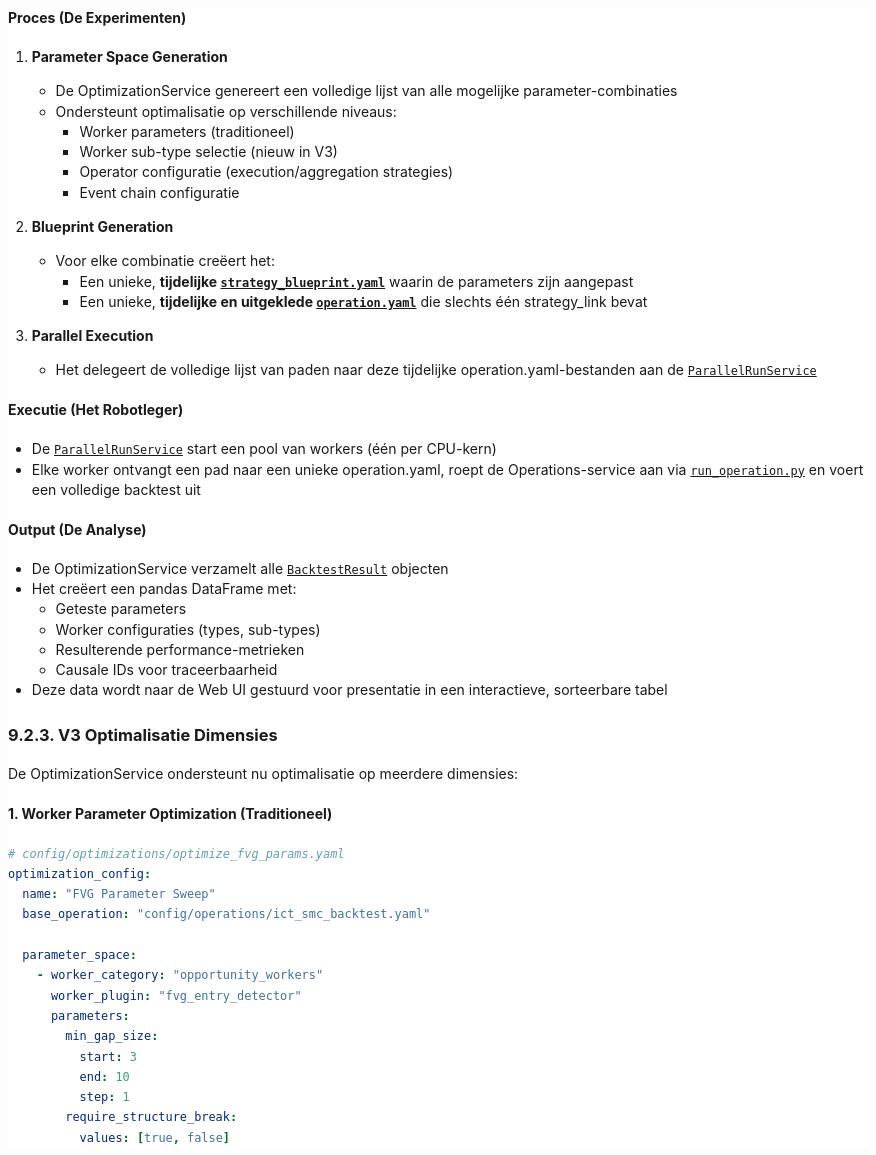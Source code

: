 #### **Proces (De Experimenten)**

1.  **Parameter Space Generation**
    -   De OptimizationService genereert een volledige lijst van alle mogelijke parameter-combinaties
    -   Ondersteunt optimalisatie op verschillende niveaus:
        *   Worker parameters (traditioneel)
        *   Worker sub-type selectie (nieuw in V3)
        *   Operator configuratie (execution/aggregation strategies)
        *   Event chain configuratie

2.  **Blueprint Generation**
    -   Voor elke combinatie creëert het:
        *   Een unieke, **tijdelijke [`strategy_blueprint.yaml`](../../config/runs/)** waarin de parameters zijn aangepast
        *   Een unieke, **tijdelijke en uitgeklede [`operation.yaml`](../../config/operation.yaml)** die slechts één strategy_link bevat

3.  **Parallel Execution**
    -   Het delegeert de volledige lijst van paden naar deze tijdelijke operation.yaml-bestanden aan de [`ParallelRunService`](../../services/parallel_run_service.py)

#### **Executie (Het Robotleger)**

*   De [`ParallelRunService`](../../services/parallel_run_service.py) start een pool van workers (één per CPU-kern)
*   Elke worker ontvangt een pad naar een unieke operation.yaml, roept de Operations-service aan via [`run_operation.py`](../../run_operation.py) en voert een volledige backtest uit

#### **Output (De Analyse)**

*   De OptimizationService verzamelt alle [`BacktestResult`](../../backend/dtos/execution/) objecten
*   Het creëert een pandas DataFrame met:
    -   Geteste parameters
    -   Worker configuraties (types, sub-types)
    -   Resulterende performance-metrieken
    -   Causale IDs voor traceerbaarheid
*   Deze data wordt naar de Web UI gestuurd voor presentatie in een interactieve, sorteerbare tabel

### **9.2.3. V3 Optimalisatie Dimensies**

De OptimizationService ondersteunt nu optimalisatie op meerdere dimensies:

#### **1. Worker Parameter Optimization (Traditioneel)**

```yaml
# config/optimizations/optimize_fvg_params.yaml
optimization_config:
  name: "FVG Parameter Sweep"
  base_operation: "config/operations/ict_smc_backtest.yaml"
  
  parameter_space:
    - worker_category: "opportunity_workers"
      worker_plugin: "fvg_entry_detector"
      parameters:
        min_gap_size:
          start: 3
          end: 10
          step: 1
        require_structure_break:
          values: [true, false]
```
